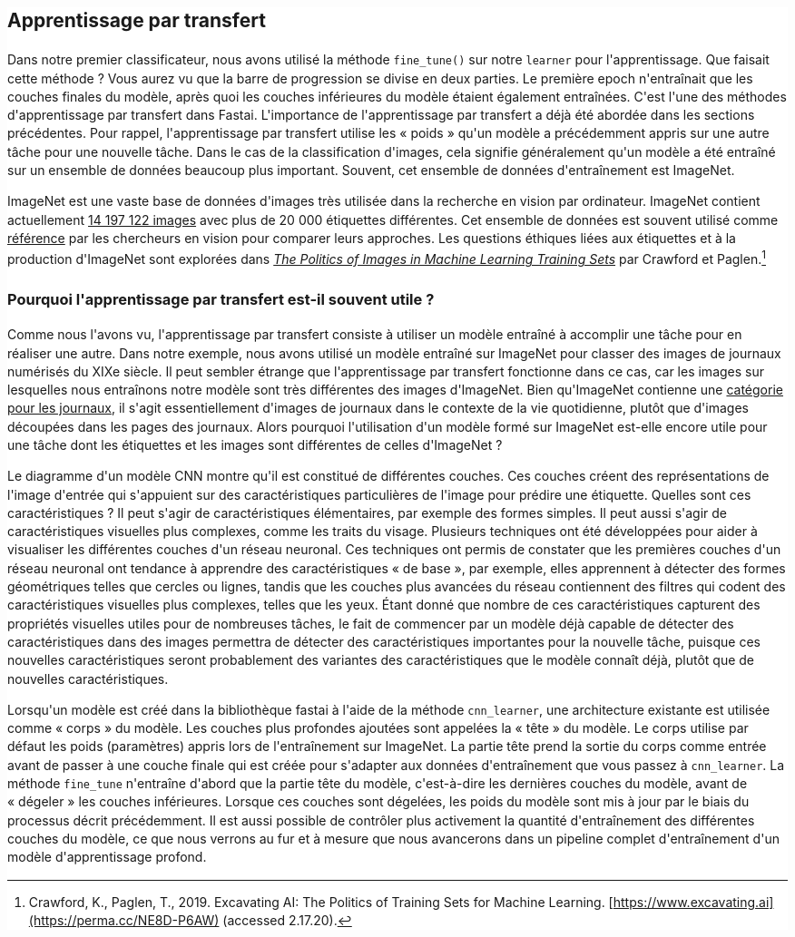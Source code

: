 
## Apprentissage par transfert

Dans notre premier classificateur, nous avons utilisé la méthode `fine_tune()` sur notre `learner` pour l'apprentissage. Que faisait cette méthode ? Vous aurez vu que la barre de progression se divise en deux parties. Le première epoch n'entraînait que les couches finales du modèle, après quoi les couches inférieures du modèle étaient également entraînées. C'est l'une des méthodes d'apprentissage par transfert dans Fastai. L'importance de l'apprentissage par transfert a déjà été abordée dans les sections précédentes. Pour rappel, l'apprentissage par transfert utilise les «&#xA0;poids&#xA0;» qu'un modèle a précédemment appris sur une autre tâche pour une nouvelle tâche. Dans le cas de la classification d'images, cela signifie généralement qu'un modèle a été entraîné sur un ensemble de données beaucoup plus important. Souvent, cet ensemble de données d'entraînement est ImageNet.

ImageNet est une vaste base de données d'images très utilisée dans la recherche en vision par ordinateur. ImageNet contient actuellement [14&#xA0;197&#xA0;122 images](https://perma.cc/U48T-WA6E) avec plus de 20 000 étiquettes différentes. Cet ensemble de données est souvent utilisé comme [référence](https://perma.cc/KM95-DXTR) par les chercheurs en vision pour comparer leurs approches. Les questions éthiques liées aux étiquettes et à la production d'ImageNet sont explorées dans _[The Politics of Images in Machine Learning Training Sets](https://perma.cc/NE8D-P6AW)_ par Crawford et Paglen.[^4]


### Pourquoi l'apprentissage par transfert est-il souvent utile ?

Comme nous l'avons vu, l'apprentissage par transfert consiste à utiliser un modèle entraîné à accomplir une tâche pour en réaliser une autre. Dans notre exemple, nous avons utilisé un modèle entraîné sur ImageNet pour classer des images de journaux numérisés du XIXe siècle. Il peut sembler étrange que l'apprentissage par transfert fonctionne dans ce cas, car les images sur lesquelles nous entraînons notre modèle sont très différentes des images d'ImageNet. Bien qu'ImageNet contienne une [catégorie pour les journaux](https://perma.cc/K79W-TMDE), il s'agit essentiellement d'images de journaux dans le contexte de la vie quotidienne, plutôt que d'images découpées dans les pages des journaux. Alors pourquoi l'utilisation d'un modèle formé sur ImageNet est-elle encore utile pour une tâche dont les étiquettes et les images sont différentes de celles d'ImageNet ?

Le diagramme d'un modèle CNN montre qu'il est constitué de différentes couches. Ces couches créent des représentations de l'image d'entrée qui s'appuient sur des caractéristiques particulières de l'image pour prédire une étiquette. Quelles sont ces caractéristiques ? Il peut s'agir de caractéristiques élémentaires, par exemple des formes simples. Il peut aussi s'agir de caractéristiques visuelles plus complexes, comme les traits du visage. Plusieurs techniques ont été développées pour aider à visualiser les différentes couches d'un réseau neuronal. Ces techniques ont permis de constater que les premières couches d'un réseau neuronal ont tendance à apprendre des caractéristiques «&#xA0;de base&#xA0;», par exemple, elles apprennent à détecter des formes géométriques telles que cercles ou lignes, tandis que les couches plus avancées du réseau contiennent des filtres qui codent des caractéristiques visuelles plus complexes, telles que les yeux. Étant donné que nombre de ces caractéristiques capturent des propriétés visuelles utiles pour de nombreuses tâches, le fait de commencer par un modèle déjà capable de détecter des caractéristiques dans des images permettra de détecter des caractéristiques importantes pour la nouvelle tâche, puisque ces nouvelles caractéristiques seront probablement des variantes des caractéristiques que le modèle connaît déjà, plutôt que de nouvelles caractéristiques.

Lorsqu'un modèle est créé dans la bibliothèque fastai à l'aide de la méthode `cnn_learner`, une architecture existante est utilisée comme «&#xA0;corps&#xA0;» du modèle. Les couches plus profondes ajoutées sont appelées la «&#xA0;tête&#xA0;» du modèle. Le corps utilise par défaut les poids (paramètres) appris lors de l'entraînement sur ImageNet. La partie tête prend la sortie du corps comme entrée avant de passer à une couche finale qui est créée pour s'adapter aux données d'entraînement que vous passez à `cnn_learner`. La méthode `fine_tune` n'entraîne d'abord que la partie tête du modèle, c'est-à-dire les dernières couches du modèle, avant de «&#xA0;dégeler&#xA0;» les couches inférieures. Lorsque ces couches sont dégelées, les poids du modèle sont mis à jour par le biais du processus décrit précédemment. Il est aussi possible de contrôler plus activement la quantité d'entraînement des différentes couches du modèle, ce que nous verrons au fur et à mesure que nous avancerons dans un pipeline complet d'entraînement d'un modèle d'apprentissage profond.


[^1]: Romein, C. Annemieke, Max Kemman, Julie M. Birkholz, James Baker, Michel De Gruijter, Albert Meroño‐Peñuela, Thorsten Ries, Ruben Ros, and Stefania Scagliola. ‘State of the Field: Digital History’. History 105, no. 365 (2020): 291–312. [https://doi.org/10.1111/1468-229X.12969](https://doi.org/10.1111/1468-229X.12969).
[^2]: Moretti, Franco. Distant Reading. Illustrated Edition. London ; New York: Verso Books, 2013.
[^3]: Wevers, Melvin, and Thomas Smits. ‘The Visual Digital Turn: Using Neural Networks to Study Historical Images’. Digital Scholarship in the Humanities 35, no. 1 (1 April 2020): 194–207. [https://doi.org/10.1093/llc/fqy085](https://doi.org/10.1093/llc/fqy085).
[^4]: Crawford, K., Paglen, T., 2019. Excavating AI: The Politics of Training Sets for Machine Learning. [https://www.excavating.ai](https://perma.cc/NE8D-P6AW) (accessed 2.17.20).
[^5]: Jo, Eun Seo, and Timnit Gebru. ‘Lessons from Archives: Strategies for Collecting Sociocultural Data in Machine Learning’. In Proceedings of the 2020 Conference on Fairness, Accountability, and Transparency, 306–316. FAT\* ’20. New York, NY, USA: Association for Computing Machinery, 2020. [https://doi.org/10.1145/3351095.3372829](https://doi.org/10.1145/3351095.3372829).
[^6]: Ces annotations comprennent une "boîte englobantes" autour des images, ainsi que des informations sur le type d'image contenu dans cette boîte. Ce modèle de détection d'objets a été entraîné sur ces données et a ensuite été utilisé pour faire des prédictions sur l'ensemble de la collection Chronicling America. Le modèle extrait les images de la page et les classe dans une parmi sept catégories. Lee, Benjamin Charles Germain, Jaime Mears, Eileen Jakeway, Meghan Ferriter, Chris Adams, Nathan Yarasavage, Deborah Thomas, Kate Zwaard, and Daniel S. Weld. ‘The Newspaper Navigator Dataset: Extracting And Analyzing Visual Content from 16 Million Historic Newspaper Pages in Chronicling America’. ArXiv:2005.01583 [Cs], 4 May 2020. [https://doi.org/10.48550/arXiv.2005.01583](https://doi.org/10.48550/arXiv.2005.01583).
[^7]: Arizona republican. [volume] (Phoenix, Ariz.) 1890-1930, March 29, 1895, Page 7, Image 7. Image provided by Arizona State Library, Archives and Public Records; Phoenix, AZ. [https://chroniclingamerica.loc.gov/lccn/sn84020558/1895-03-29/ed-1/seq-7/](https://perma.cc/M5G5-CRDK).
[^8]: The Indianapolis journal. [volume] (Indianapolis [Ind.]) 1867-1904, February 06, 1890, Page 8, Image 8. Image provided by Indiana State Library. [https://chroniclingamerica.loc.gov/lccn/sn82015679/1890-02-06/ed-1/seq-8/](https://perma.cc/W2HA-YCSZ).
[^9]: Howard, Jeremy, and Sylvain Gugger. ‘Fastai: A Layered API for Deep Learning’. Information 11, no. 2 (16 February 2020): 108. [https://doi.org/10.3390/info11020108](https://doi.org/10.3390/info11020108).
[^10]: Using 'star imports' est généralement déconseillé en Python. Cependant, fastai utilise [`__all__`](https://perma.cc/3GHR-V8RN) pour fournir une liste de packages qui devraient être importés lors de l'utilisation de l'import étoile. Cette approche est utile pour les travaux exploratoires, mais il se peut que vous souhaitiez modifier vos importations pour qu'elles soient plus explicites.
[^11]: Les réseaux neuronaux sont théoriquement capables d'approximer n'importe quelle fonction. La preuve mathématique de cette capacité existe sous plusieurs formes, sous le nom de ["théorème d'approximation universelle"](https://perma.cc/2J3Q-PDTC). Ces preuves ne font pas partie des éléments que vous aurez besoin de connaître pour utiliser l'apprentissage profond dans la pratique. Toutefois, si vous êtes intéressé, vous trouverez un bon aperçu de l'idée dans cette [vidéo YouTube](https://youtu.be/Ijqkc7OLenI).
[^12]: Cette initialisation n'est pas réellement aléatoire dans le framework fastai, et utilise à la place [l'initialisation Kaiming](https://perma.cc/2Y74-MB47). 